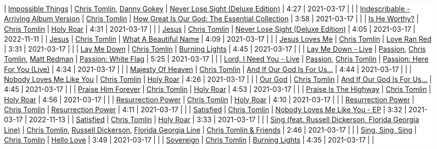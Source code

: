 | [Impossible Things](https://open.spotify.com/track/5KmmiVOsTjzJhuPxXxpeGt) | [Chris Tomlin](https://open.spotify.com/artist/6pRi6EIPXz4QJEOEsBaA0m), [Danny Gokey](https://open.spotify.com/artist/5Yu3b48Y29bZlI1cLPOZJz) | [Never Lose Sight \(Deluxe Edition\)](https://open.spotify.com/album/7BK26n0Gkw7bvAlAUdU53F) | 4:27 | 2021-03-17 |  |
| [Indescribable \- Arriving Album Version](https://open.spotify.com/track/1GoE6xwwZ20NbxCKVA5nz2) | [Chris Tomlin](https://open.spotify.com/artist/6pRi6EIPXz4QJEOEsBaA0m) | [How Great Is Our God: The Essential Collection](https://open.spotify.com/album/63o2Wjzlnv5FsMSuEmT0Xu) | 3:58 | 2021-03-17 |  |
| [Is He Worthy?](https://open.spotify.com/track/4E43YlwUlpYDJIxcMjt0S7) | [Chris Tomlin](https://open.spotify.com/artist/6pRi6EIPXz4QJEOEsBaA0m) | [Holy Roar](https://open.spotify.com/album/2MsjmtZb4JVzmQ2kmS6dVq) | 4:31 | 2021-03-17 |  |
| [Jesus](https://open.spotify.com/track/7CNINxlyvWE15Dees3X5zC) | [Chris Tomlin](https://open.spotify.com/artist/6pRi6EIPXz4QJEOEsBaA0m) | [Never Lose Sight \(Deluxe Edition\)](https://open.spotify.com/album/7BK26n0Gkw7bvAlAUdU53F) | 4:05 | 2021-03-17 | 2022-11-11 |
| [Jesus](https://open.spotify.com/track/2y1Z3XFdUmizDFpgNXTeya) | [Chris Tomlin](https://open.spotify.com/artist/6pRi6EIPXz4QJEOEsBaA0m) | [What A Beautiful Name](https://open.spotify.com/album/6098c8KBcKuDEBKcOBmxSv) | 4:09 | 2021-03-17 |  |
| [Jesus Loves Me](https://open.spotify.com/track/1uYzjO9kztEi2KVSS5rDgE) | [Chris Tomlin](https://open.spotify.com/artist/6pRi6EIPXz4QJEOEsBaA0m) | [Love Ran Red](https://open.spotify.com/album/1I5FTCyGotvADiEmqPeWjY) | 3:31 | 2021-03-17 |  |
| [Lay Me Down](https://open.spotify.com/track/3SpEJEJtn8EE0EzGY6xDdD) | [Chris Tomlin](https://open.spotify.com/artist/6pRi6EIPXz4QJEOEsBaA0m) | [Burning Lights](https://open.spotify.com/album/3tSSB1DofuOXRnNXPDjwiW) | 4:45 | 2021-03-17 |  |
| [Lay Me Down \- Live](https://open.spotify.com/track/090yW5nfZqCi8jVtf9WxvP) | [Passion](https://open.spotify.com/artist/6piIAIurGAryW5h1rqQC16), [Chris Tomlin](https://open.spotify.com/artist/6pRi6EIPXz4QJEOEsBaA0m), [Matt Redman](https://open.spotify.com/artist/0bz9hDpUbAw5JElgEiuIYZ) | [Passion: White Flag](https://open.spotify.com/album/1xuZPjUaD8wODDfpWbJH9e) | 5:25 | 2021-03-17 |  |
| [Lord, I Need You \- Live](https://open.spotify.com/track/0xGXCPSjxkHxElgi7kC5SZ) | [Passion](https://open.spotify.com/artist/6piIAIurGAryW5h1rqQC16), [Chris Tomlin](https://open.spotify.com/artist/6pRi6EIPXz4QJEOEsBaA0m) | [Passion: Here For You \(Live\)](https://open.spotify.com/album/0NGmtUx2BoGIxzfaCmLj4O) | 4:34 | 2021-03-17 |  |
| [Majesty Of Heaven](https://open.spotify.com/track/3Wq9ycUroSHZTDLGnYh5il) | [Chris Tomlin](https://open.spotify.com/artist/6pRi6EIPXz4QJEOEsBaA0m) | [And If Our God Is For Us...](https://open.spotify.com/album/2xwFfH8fO1MRmWZbNKZVqt) | 4:44 | 2021-03-17 |  |
| [Nobody Loves Me Like You](https://open.spotify.com/track/2UNSjAMTbEYRVgj0VscPEA) | [Chris Tomlin](https://open.spotify.com/artist/6pRi6EIPXz4QJEOEsBaA0m) | [Holy Roar](https://open.spotify.com/album/2MsjmtZb4JVzmQ2kmS6dVq) | 4:26 | 2021-03-17 |  |
| [Our God](https://open.spotify.com/track/40lKptao1hxVqA7fd1OOGp) | [Chris Tomlin](https://open.spotify.com/artist/6pRi6EIPXz4QJEOEsBaA0m) | [And If Our God Is For Us...](https://open.spotify.com/album/2xwFfH8fO1MRmWZbNKZVqt) | 4:45 | 2021-03-17 |  |
| [Praise Him Forever](https://open.spotify.com/track/62shNor7VDjzBx8SC9YTPm) | [Chris Tomlin](https://open.spotify.com/artist/6pRi6EIPXz4QJEOEsBaA0m) | [Holy Roar](https://open.spotify.com/album/2MsjmtZb4JVzmQ2kmS6dVq) | 4:53 | 2021-03-17 |  |
| [Praise Is The Highway](https://open.spotify.com/track/3ZCDz9QVHABW1N39XfgJBf) | [Chris Tomlin](https://open.spotify.com/artist/6pRi6EIPXz4QJEOEsBaA0m) | [Holy Roar](https://open.spotify.com/album/2MsjmtZb4JVzmQ2kmS6dVq) | 4:56 | 2021-03-17 |  |
| [Resurrection Power](https://open.spotify.com/track/2MxWMPW8E1p8B0Wcc5ypfU) | [Chris Tomlin](https://open.spotify.com/artist/6pRi6EIPXz4QJEOEsBaA0m) | [Holy Roar](https://open.spotify.com/album/2MsjmtZb4JVzmQ2kmS6dVq) | 4:10 | 2021-03-17 |  |
| [Resurrection Power](https://open.spotify.com/track/20bD4lkiXkxl5VVg0Y7Tjz) | [Chris Tomlin](https://open.spotify.com/artist/6pRi6EIPXz4QJEOEsBaA0m) | [Resurrection Power](https://open.spotify.com/album/2YhFqn45YFhsEup9Av0lrh) | 4:11 | 2021-03-17 |  |
| [Satisfied](https://open.spotify.com/track/4MZDtkNtB4qv7Is6uaBEbH) | [Chris Tomlin](https://open.spotify.com/artist/6pRi6EIPXz4QJEOEsBaA0m) | [Nobody Loves Me Like You \- EP](https://open.spotify.com/album/1pav0KeTGmO1o0TabiYg6s) | 3:32 | 2021-03-17 | 2022-11-13 |
| [Satisfied](https://open.spotify.com/track/3WVDGjwLYHdtIFYcfyUkgM) | [Chris Tomlin](https://open.spotify.com/artist/6pRi6EIPXz4QJEOEsBaA0m) | [Holy Roar](https://open.spotify.com/album/2MsjmtZb4JVzmQ2kmS6dVq) | 3:33 | 2021-03-17 |  |
| [Sing \(feat\. Russell Dickerson, Florida Georgia Line\)](https://open.spotify.com/track/4bKkUZX9OlAh8fE5KsaE0G) | [Chris Tomlin](https://open.spotify.com/artist/6pRi6EIPXz4QJEOEsBaA0m), [Russell Dickerson](https://open.spotify.com/artist/1E2AEtxaFaJtH0lO7kgNKw), [Florida Georgia Line](https://open.spotify.com/artist/3b8QkneNDz4JHKKKlLgYZg) | [Chris Tomlin & Friends](https://open.spotify.com/album/1tk6wHfQdW92NyYa9YKnfP) | 2:46 | 2021-03-17 |  |
| [Sing, Sing, Sing](https://open.spotify.com/track/198MQwd4SASt2PPGbtHu2I) | [Chris Tomlin](https://open.spotify.com/artist/6pRi6EIPXz4QJEOEsBaA0m) | [Hello Love](https://open.spotify.com/album/4Rxm4YPcHyohRXoIM8GWMk) | 3:49 | 2021-03-17 |  |
| [Sovereign](https://open.spotify.com/track/3HXfNHAwafX6GVzQBrhFTD) | [Chris Tomlin](https://open.spotify.com/artist/6pRi6EIPXz4QJEOEsBaA0m) | [Burning Lights](https://open.spotify.com/album/3tSSB1DofuOXRnNXPDjwiW) | 4:35 | 2021-03-17 |  |